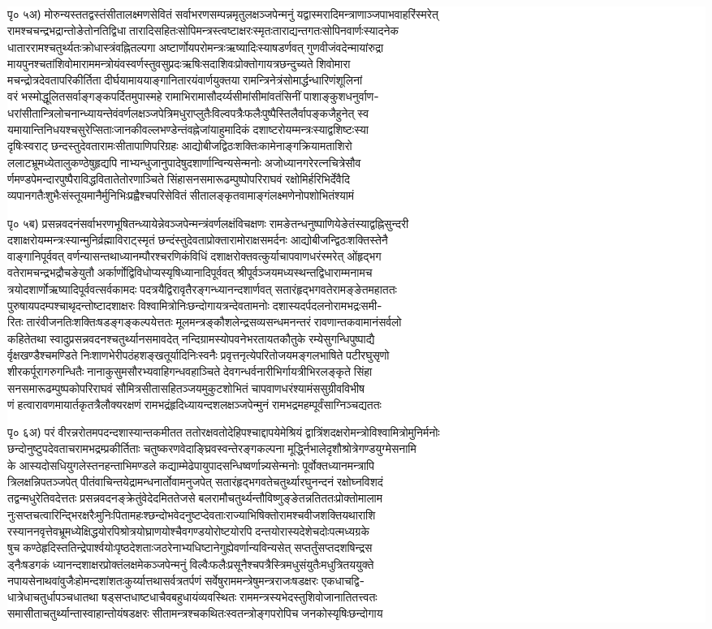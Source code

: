 पृ० ५अ) मोरुन्यस्ततद्वस्तंसीतालक्ष्मणसेवितं सर्वाभरणसम्पन्नमृतुलक्षञ्जपेन्मनुं यद्वास्मरादिमन्त्राणाञ्जपाभवाहरिंस्मरेत्   
रामश्चचन्द्रभद्रान्तोङेतोनतिद्विधा तारादिसहितःसोपिमन्त्रस्त्वष्टाक्षरःस्मृतःताराद्यन्तगतःसोपिनवार्णःस्यादनेक  
धाताररामश्चतुर्थ्यतःक्रोधास्त्रंवह्नितल्पगा अष्टार्णोयपरोमन्त्रःऋष्यादिःस्याषडर्णवत् गुणवीजंवदेन्मायांरुद्रा  
मायपुनश्चतांशिवोमाराममन्त्रोयंवस्वर्णस्तुवसुप्रदःऋषिःसदाशिवःप्रोक्तोगायत्रछन्दुच्यते शिवोमारा  
मचन्द्रोत्रदेवतापरिकीर्तिता दीर्घयामाययाङ्गानितारयंवार्णयुक्तया रामन्त्रिनेत्रंसोमार्द्धन्धारिणंशूलिनां  
वरं भस्मोद्धूलितसर्वाङ्गङ्कपर्दितमुपास्महे रामाभिरामासौदर्य्यसीमांसीमांवतंसिनीं पाशाङ्कुशधनुर्वाण-  
धरांसीतान्त्रिलोचनान्ध्यायन्तेवंवर्णलक्षञ्जपेत्रिमधुराप्लुतैःविल्वपत्रैःफलैःपुष्पैस्तिलैर्वापङ्कजैहुनेत् स्व  
यमायान्तिनिधयश्चसुरेप्सिताःजानकीवल्लभण्डेन्तंवह्नेजांयाहुमादिकं दशाष्टरोयम्मन्त्रःस्याद्वशिष्टःस्या  
दृषिःस्वराट् छन्दस्तुदेवतारामःसीतापाणिपरिग्रहः आद्योबीजद्विठःशक्तिःकामेनाङ्गक्रियामताशिरो  
ललाटभ्रूमध्येतालुकण्ठेषुहृद्यपि नाभ्यन्धुजानुपादेषुदशार्णान्विन्यसेन्मनोः अजोध्यानगरेरत्नचित्रेसौव  
र्णमण्डपेमन्दारपुष्पैराविद्धवितातेतोरणाञ्चिते सिंहासनसमारूढम्पुष्पोपरिराघवं रक्षोमिर्हरिभिर्देवैदि  
व्यपानगतैःशुभैःसंस्तूयमानैर्मुनिभिःप्रह्वैश्चपरिसेवितं सीतालङ्कृतवामाङ्गंलक्ष्मणेनोपशोभितंश्यामं  
  
पृ० ५ब) प्रसन्नवदनंसर्वाभरणभूषितन्ध्यायेन्नेवञ्जपेन्मन्त्रंवर्णलक्षंविचक्षणः रामङेतन्धनुष्पाणियेङेतंस्याद्वह्निसुन्दरी   
दशाक्षरोयम्मन्त्रःस्यान्मुनिर्व्रह्माविराट्स्मृतं छन्दंस्तुदेवताप्रोक्तारामोराक्षसमर्दनः आद्योबीजन्द्विठःशक्तिस्तेनै  
वाङ्गानिपूर्ववत् वर्णन्यासन्तथाध्यानम्पौरश्चरणिकंविधिं दशाक्षरोक्तवत्कुर्याचापवाणधरंस्मरेत् ओंहृद्भग  
वतेरामचन्द्रभद्रौचङेयुतौ अर्कार्णोद्विविधोप्यस्यृषिध्यानादिपूर्ववत् श्रीपूर्वञ्जयमध्यस्थन्तद्विधाराम्मनामच   
त्रयोदशार्णोऋष्यादिपूर्ववत्सर्वकामदः पदत्रयैद्विरावृतैरङ्गन्ध्यानन्दशार्णवत् सतारंहृद्भगवतेरामङ्ङेतमहाततः   
पुरुषायपदम्पश्चाथृदन्तोष्टादशाक्षरः विश्वामित्रोनिःछन्दोगायत्रन्देवतामनोः दशास्यदर्पदलनोरामभद्रःसमी-  
रितः तारंवीजनतिःशक्तिःषडङ्गङ्कल्पयेत्ततः मूलमन्त्रङ्कौशलेन्द्रसव्यसन्धमनन्तरं रावणान्तकवामानंसर्वलो  
कहितेतथा स्वादुप्रसन्नवदनश्चतुर्थ्यानसमावदेत् नन्दिग्रामस्योपवनेभरतायतकौतुके रम्येसुगन्धिपुष्पाद्यै  
र्वृक्षखण्डैश्चमण्डिते निःशाणभेरीपठंहशङ्खतूर्यादिनिःस्वनैः प्रवृत्तनृत्येपरितोजयमङ्गलभाषिते पटीरघुसृणो  
शीरकर्पूरागरुगन्धितैः नानाकुसुमसौरभ्यवाहिगन्धवहाञ्चिते देवगन्धर्वनारीभिर्गायत्रीभिरलङ्कृते सिंहा  
सनसमारूढम्पुष्पकोपरिराघवं सौमित्रसीतासहितञ्जयमुकुटशोभितं चापवाणधरंश्यामंससुग्रीवविभीष  
णं हत्वारावणमायार्तकृतत्रैलौक्यरक्षणं रामभद्रंहृदिध्यायन्दशलक्षञ्जपेन्मुनं रामभद्रमहम्पूर्वंसाग्निञ्चद्यततः  
  
पृ० ६अ) परं वीरन्नरोतमपदन्दशास्यान्तकमीतत ततोरक्षवतोदेहिपश्चाद्दापयेमेश्रियं द्वात्रिंशदक्षरोमन्त्रोविश्वामित्रोमुनिर्मनोः   
छन्दोनुष्टुपदेवताचरामभद्रम्प्रकीर्तिताः चतुष्करणवेदाङ्घ्रिवस्वन्तेरङ्गकल्पना मूर्द्ध्निभालेदृशौश्रोत्रेगण्डयुग्मेसनामि  
के आस्यदोसधियुगलेस्तनहन्ताभिमण्डले कद्याम्मेढेपायुपादसन्धिष्वर्णान्न्यसेन्मनोः पूर्वोक्तध्यानमन्त्रापि  
त्रिलक्षन्निपतञ्जपेत् पीतंवाचिन्तयेद्रामन्धनार्तोवामनुजपेत् सतारंहृद्भगवतेचतुर्थ्यारघुनन्दनं रक्षोघ्नविशदं  
तद्वन्मधुरेतिवदेत्ततः प्रसन्नवदनङ्क्रेतुंवेदेदमिततेजसे बलरामौचतुर्थ्यन्तौविष्णुङ्ङेतन्नतिततःप्रोक्तोमालाम  
नुःसप्तचत्वारिन्द्भिरक्षरैःमुनिःपितामहःश्छन्दोभवेदनुष्टप्देवताःराज्याभिषिक्तोरामश्चवीजशक्तियथाराशि   
रस्याननवृत्तेवभ्रूमध्येक्षिद्धयोरपिश्रोत्रयोघ्राणयोश्चैवगण्डयोरोष्टयोरपि दन्तयोरास्यदेशेचदोःपत्मध्यग्रके  
षुच कण्ठेहृदिस्ततिन्द्रेपार्श्वयोःपृष्ठदेशताःजठरेनाभ्यधिष्टानेगुह्येवर्णान्यविन्यसेत् सप्तर्तुंसप्तदशषिन्द्रस  
ड्नैःषडगकं ध्यानन्दशाक्षरप्रोक्तंलक्षमेकञ्जपेन्मनुं विल्वैःफलैःप्रसूनैश्चपत्रैस्त्रिमधुसंयुतैःमधुत्रितययुक्ते  
नपायसेनाथवांवुजैःहोमन्दशांशतःकुर्य्यात्तथासर्वत्रतर्पणं सर्वेषुराममन्त्रेषुमन्त्रराजःषडक्षरः एकधाचद्वि-  
धात्रेधाचतुर्धापञ्चधातथा षड्सप्तधाष्टधाचैवबहुधायंव्यवस्थितः राममन्त्रस्यभेदस्तुशिवोजानातितत्त्वतः   
समासीताचतुर्थ्यान्तास्वाहान्तोयंषडक्षरः सीतामन्त्रश्चकथितःस्वतन्त्रोङ्गपरोपिच जनकोस्यृषिःछन्दोगाय  
  